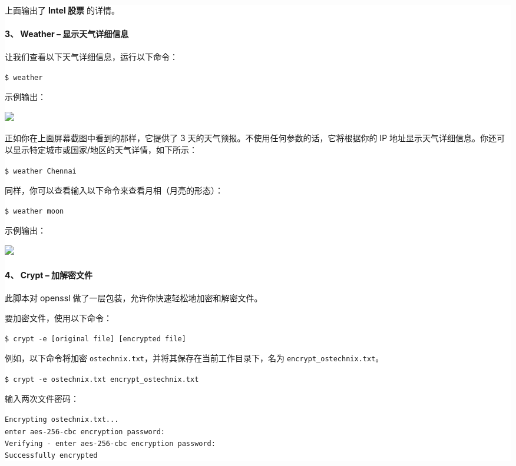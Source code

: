上面输出了 **Intel 股票** 的详情。


#### 3、 Weather – 显示天气详细信息


让我们查看以下天气详细信息，运行以下命令：



```
$ weather
```

示例输出：


![](/Asserts/Images//attachment/album/201808/21/183600kk5w3mjkey5k8bzw.png)


正如你在上面屏幕截图中看到的那样，它提供了 3 天的天气预报。不使用任何参数的话，它将根据你的 IP 地址显示天气详细信息。你还可以显示特定城市或国家/地区的天气详情，如下所示：



```
$ weather Chennai
```

同样，你可以查看输入以下命令来查看月相（月亮的形态）：



```
$ weather moon
```

示例输出：


![](/Asserts/Images//attachment/album/201808/21/183602f33fru7bjw0b0xs3.png)


#### 4、 Crypt – 加解密文件


此脚本对 openssl 做了一层包装，允许你快速轻松地加密和解密文件。


要加密文件，使用以下命令：



```
$ crypt -e [original file] [encrypted file]
```

例如，以下命令将加密 `ostechnix.txt`，并将其保存在当前工作目录下，名为 `encrypt_ostechnix.txt`。



```
$ crypt -e ostechnix.txt encrypt_ostechnix.txt
```

输入两次文件密码：



```
Encrypting ostechnix.txt...
enter aes-256-cbc encryption password:
Verifying - enter aes-256-cbc encryption password:
Successfully encrypted
```
